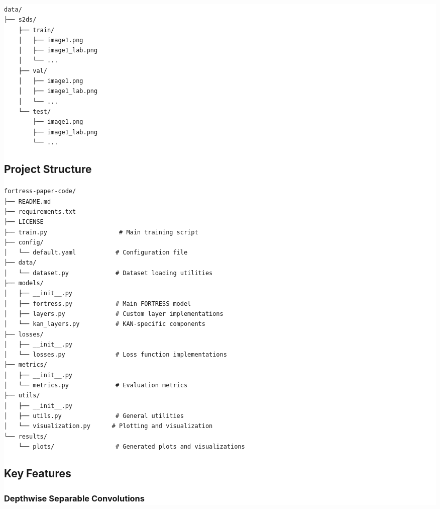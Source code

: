 ```
data/
├── s2ds/
    ├── train/
    │   ├── image1.png
    │   ├── image1_lab.png
    │   └── ...
    ├── val/
    │   ├── image1.png
    │   ├── image1_lab.png
    │   └── ...
    └── test/
        ├── image1.png
        ├── image1_lab.png
        └── ...
```

## Project Structure

```
fortress-paper-code/
├── README.md
├── requirements.txt
├── LICENSE
├── train.py                    # Main training script
├── config/
│   └── default.yaml           # Configuration file
├── data/
│   └── dataset.py             # Dataset loading utilities
├── models/
│   ├── __init__.py
│   ├── fortress.py            # Main FORTRESS model
│   ├── layers.py              # Custom layer implementations
│   └── kan_layers.py          # KAN-specific components
├── losses/
│   ├── __init__.py
│   └── losses.py              # Loss function implementations
├── metrics/
│   ├── __init__.py
│   └── metrics.py             # Evaluation metrics
├── utils/
│   ├── __init__.py
│   ├── utils.py               # General utilities
│   └── visualization.py      # Plotting and visualization
└── results/
    └── plots/                 # Generated plots and visualizations
```

## Key Features

### Depthwise Separable Convolutions
